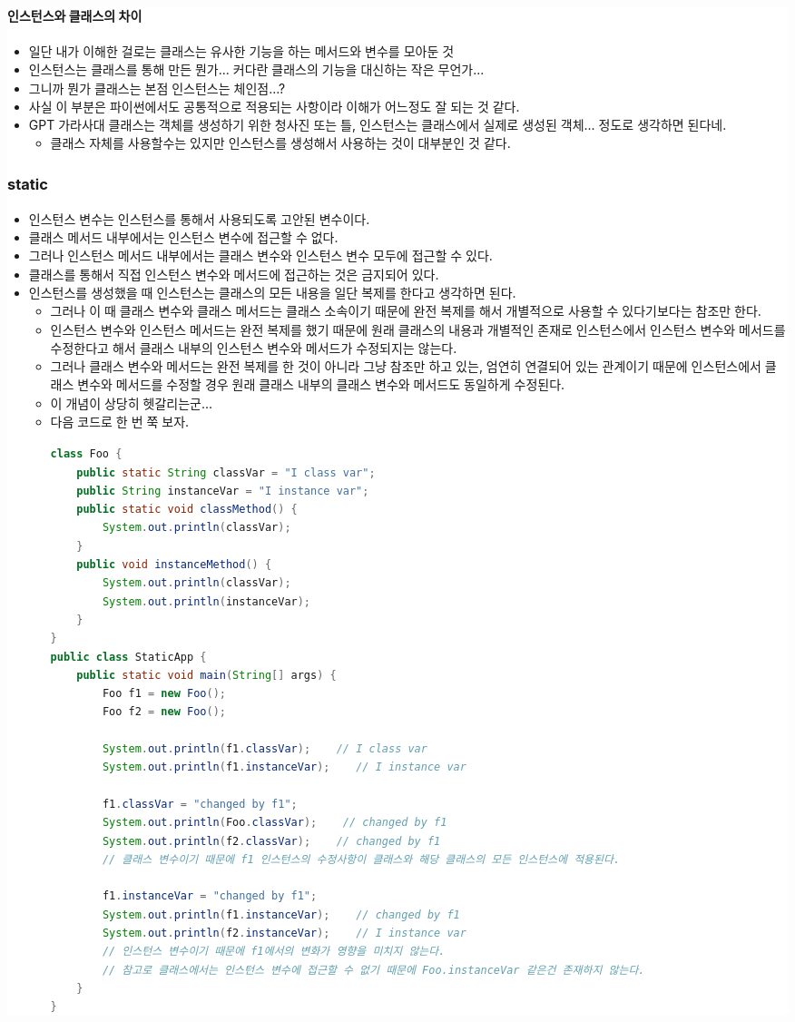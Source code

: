 #### 인스턴스와 클래스의 차이
- 일단 내가 이해한 걸로는 클래스는 유사한 기능을 하는 메서드와 변수를 모아둔 것
- 인스턴스는 클래스를 통해 만든 뭔가... 커다란 클래스의 기능을 대신하는 작은 무언가...
- 그니까 뭔가 클래스는 본점 인스턴스는 체인점...?
- 사실 이 부분은 파이썬에서도 공통적으로 적용되는 사항이라 이해가 어느정도 잘 되는 것 같다.
- GPT 가라사대 클래스는 객체를 생성하기 위한 청사진 또는 틀, 인스턴스는 클래스에서 실제로 생성된 객체... 정도로 생각하면 된다네.
  - 클래스 자체를 사용할수는 있지만 인스턴스를 생성해서 사용하는 것이 대부분인 것 같다.

### static

- 인스턴스 변수는 인스턴스를 통해서 사용되도록 고안된 변수이다.
- 클래스 메서드 내부에서는 인스턴스 변수에 접근할 수 없다.
- 그러나 인스턴스 메서드 내부에서는 클래스 변수와 인스턴스 변수 모두에 접근할 수 있다.
- 클래스를 통해서 직접 인스턴스 변수와 메서드에 접근하는 것은 금지되어 있다.
- 인스턴스를 생성했을 때 인스턴스는 클래스의 모든 내용을 일단 복제를 한다고 생각하면 된다.
  - 그러나 이 때 클래스 변수와 클래스 메서드는 클래스 소속이기 때문에 완전 복제를 해서 개별적으로 사용할 수 있다기보다는 참조만 한다.
  - 인스턴스 변수와 인스턴스 메서드는 완전 복제를 했기 때문에 원래 클래스의 내용과 개별적인 존재로 인스턴스에서 인스턴스 변수와 메서드를 수정한다고 해서 클래스 내부의 인스턴스 변수와 메서드가 수정되지는 않는다.
  - 그러나 클래스 변수와 메서드는 완전 복제를 한 것이 아니라 그냥 참조만 하고 있는, 엄연히 연결되어 있는 관계이기 때문에 인스턴스에서 클래스 변수와 메서드를 수정할 경우 원래 클래스 내부의 클래스 변수와 메서드도 동일하게 수정된다.
  - 이 개념이 상당히 헷갈리는군...
  - 다음 코드로 한 번 쭉 보자.
    ```java
    class Foo {
        public static String classVar = "I class var";
        public String instanceVar = "I instance var";
        public static void classMethod() {
            System.out.println(classVar);
        }
        public void instanceMethod() {
            System.out.println(classVar);
            System.out.println(instanceVar);
        }
    }
    public class StaticApp {
        public static void main(String[] args) {
            Foo f1 = new Foo();
            Foo f2 = new Foo();

            System.out.println(f1.classVar);    // I class var
            System.out.println(f1.instanceVar);    // I instance var
            
            f1.classVar = "changed by f1";
            System.out.println(Foo.classVar);    // changed by f1
            System.out.println(f2.classVar);    // changed by f1
            // 클래스 변수이기 때문에 f1 인스턴스의 수정사항이 클래스와 해당 클래스의 모든 인스턴스에 적용된다.
            
            f1.instanceVar = "changed by f1";
            System.out.println(f1.instanceVar);    // changed by f1
            System.out.println(f2.instanceVar);    // I instance var
            // 인스턴스 변수이기 때문에 f1에서의 변화가 영향을 미치지 않는다.
            // 참고로 클래스에서는 인스턴스 변수에 접근할 수 없기 때문에 Foo.instanceVar 같은건 존재하지 않는다.
        }
    }
    ```

